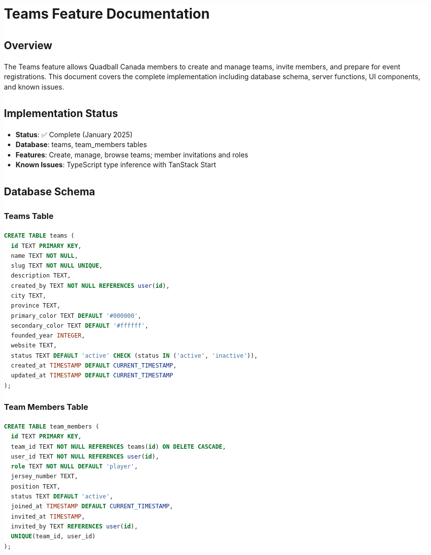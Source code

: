 # Teams Feature Documentation

## Overview

The Teams feature allows Quadball Canada members to create and manage teams, invite members, and prepare for event registrations. This document covers the complete implementation including database schema, server functions, UI components, and known issues.

## Implementation Status

- **Status**: ✅ Complete (January 2025)
- **Database**: teams, team_members tables
- **Features**: Create, manage, browse teams; member invitations and roles
- **Known Issues**: TypeScript type inference with TanStack Start

## Database Schema

### Teams Table

```sql
CREATE TABLE teams (
  id TEXT PRIMARY KEY,
  name TEXT NOT NULL,
  slug TEXT NOT NULL UNIQUE,
  description TEXT,
  created_by TEXT NOT NULL REFERENCES user(id),
  city TEXT,
  province TEXT,
  primary_color TEXT DEFAULT '#000000',
  secondary_color TEXT DEFAULT '#ffffff',
  founded_year INTEGER,
  website TEXT,
  status TEXT DEFAULT 'active' CHECK (status IN ('active', 'inactive')),
  created_at TIMESTAMP DEFAULT CURRENT_TIMESTAMP,
  updated_at TIMESTAMP DEFAULT CURRENT_TIMESTAMP
);
```

### Team Members Table

```sql
CREATE TABLE team_members (
  id TEXT PRIMARY KEY,
  team_id TEXT NOT NULL REFERENCES teams(id) ON DELETE CASCADE,
  user_id TEXT NOT NULL REFERENCES user(id),
  role TEXT NOT NULL DEFAULT 'player',
  jersey_number TEXT,
  position TEXT,
  status TEXT DEFAULT 'active',
  joined_at TIMESTAMP DEFAULT CURRENT_TIMESTAMP,
  invited_at TIMESTAMP,
  invited_by TEXT REFERENCES user(id),
  UNIQUE(team_id, user_id)
);
```
